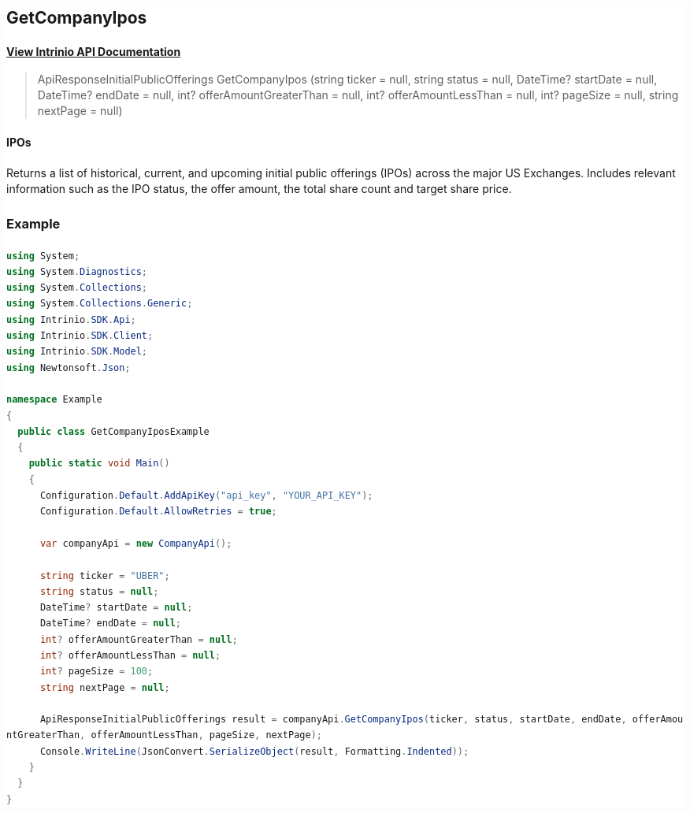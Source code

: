 <a name="getcompanyipos"></a>
## **GetCompanyIpos**

[**View Intrinio API Documentation**](https://docs.intrinio.com/documentation/csharp/GetCompanyIpos_v2)

[//]: # (START_OVERVIEW)

> ApiResponseInitialPublicOfferings GetCompanyIpos (string ticker = null, string status = null, DateTime? startDate = null, DateTime? endDate = null, int? offerAmountGreaterThan = null, int? offerAmountLessThan = null, int? pageSize = null, string nextPage = null)

#### IPOs

Returns a list of historical, current, and upcoming initial public offerings (IPOs) across the major US Exchanges. Includes relevant information such as the IPO status, the offer amount, the total share count and target share price.

[//]: # (END_OVERVIEW)

### Example

[//]: # (START_CODE_EXAMPLE)

```csharp
using System;
using System.Diagnostics;
using System.Collections;
using System.Collections.Generic;
using Intrinio.SDK.Api;
using Intrinio.SDK.Client;
using Intrinio.SDK.Model;
using Newtonsoft.Json;

namespace Example
{
  public class GetCompanyIposExample
  {
    public static void Main()
    {
      Configuration.Default.AddApiKey("api_key", "YOUR_API_KEY");
      Configuration.Default.AllowRetries = true;
      
      var companyApi = new CompanyApi();
      
      string ticker = "UBER";
      string status = null;
      DateTime? startDate = null;
      DateTime? endDate = null;
      int? offerAmountGreaterThan = null;
      int? offerAmountLessThan = null;
      int? pageSize = 100;
      string nextPage = null;
      
      ApiResponseInitialPublicOfferings result = companyApi.GetCompanyIpos(ticker, status, startDate, endDate, offerAmountGreaterThan, offerAmountLessThan, pageSize, nextPage);
      Console.WriteLine(JsonConvert.SerializeObject(result, Formatting.Indented));
    }
  }
}
```


[//]: # (START_OPERATION)
[//]: # (CLASS:Intrinio.SDK.Api.CompanyApi)
[//]: # (METHOD:GetAllCompanies)
[//]: # (RETURN_TYPE:Intrinio.SDK.Model.ApiResponseCompanies)
[//]: # (RETURN_TYPE_KIND:object)
[//]: # (RETURN_TYPE_DOC:ApiResponseCompanies.md)
[//]: # (OPERATION:GetAllCompanies_v2)
[//]: # (ENDPOINT:/companies)
[//]: # (DOCUMENT_LINK:CompanyApi.md#getallcompanies)
[//]: # (END_CODE_EXAMPLE)
[//]: # (START_PARAMETERS)
[//]: # (END_PARAMETERS)
[//]: # (END_OPERATION)
[//]: # (START_OPERATION)
[//]: # (CLASS:Intrinio.SDK.Api.CompanyApi)
[//]: # (METHOD:GetAllCompanyNews)
[//]: # (RETURN_TYPE:Intrinio.SDK.Model.ApiResponseNews)
[//]: # (RETURN_TYPE_KIND:object)
[//]: # (RETURN_TYPE_DOC:ApiResponseNews.md)
[//]: # (OPERATION:GetAllCompanyNews_v2)
[//]: # (ENDPOINT:/companies/news)
[//]: # (DOCUMENT_LINK:CompanyApi.md#getallcompanynews)
[//]: # (END_CODE_EXAMPLE)
[//]: # (START_PARAMETERS)
[//]: # (END_PARAMETERS)
[//]: # (END_OPERATION)
[//]: # (START_OPERATION)
[//]: # (CLASS:Intrinio.SDK.Api.CompanyApi)
[//]: # (METHOD:GetCompany)
[//]: # (RETURN_TYPE:Intrinio.SDK.Model.Company)
[//]: # (RETURN_TYPE_KIND:object)
[//]: # (RETURN_TYPE_DOC:Company.md)
[//]: # (OPERATION:GetCompany_v2)
[//]: # (ENDPOINT:/companies/{identifier})
[//]: # (DOCUMENT_LINK:CompanyApi.md#getcompany)
[//]: # (END_CODE_EXAMPLE)
[//]: # (START_PARAMETERS)
[//]: # (END_PARAMETERS)
[//]: # (END_OPERATION)
[//]: # (START_OPERATION)
[//]: # (CLASS:Intrinio.SDK.Api.CompanyApi)
[//]: # (METHOD:GetCompanyAnswers)
[//]: # (RETURN_TYPE:Intrinio.SDK.Model.ApiResponseCompanyAnswers)
[//]: # (RETURN_TYPE_KIND:object)
[//]: # (RETURN_TYPE_DOC:ApiResponseCompanyAnswers.md)
[//]: # (OPERATION:GetCompanyAnswers_v2)
[//]: # (ENDPOINT:/companies/{identifier}/answers)
[//]: # (DOCUMENT_LINK:CompanyApi.md#getcompanyanswers)
[//]: # (END_CODE_EXAMPLE)
[//]: # (START_PARAMETERS)
[//]: # (END_PARAMETERS)
[//]: # (END_OPERATION)
[//]: # (START_OPERATION)
[//]: # (CLASS:Intrinio.SDK.Api.CompanyApi)
[//]: # (METHOD:GetCompanyDataPointNumber)
[//]: # (RETURN_TYPE:decimal?)
[//]: # (RETURN_TYPE_KIND:primitive)
[//]: # (RETURN_TYPE_DOC:)
[//]: # (OPERATION:GetCompanyDataPointNumber_v2)
[//]: # (ENDPOINT:/companies/{identifier}/data_point/{tag}/number)
[//]: # (DOCUMENT_LINK:CompanyApi.md#getcompanydatapointnumber)
[//]: # (END_CODE_EXAMPLE)
[//]: # (START_PARAMETERS)
[//]: # (END_PARAMETERS)
[//]: # (END_OPERATION)
[//]: # (START_OPERATION)
[//]: # (CLASS:Intrinio.SDK.Api.CompanyApi)
[//]: # (METHOD:GetCompanyDataPointText)
[//]: # (RETURN_TYPE:string)
[//]: # (RETURN_TYPE_KIND:primitive)
[//]: # (RETURN_TYPE_DOC:)
[//]: # (OPERATION:GetCompanyDataPointText_v2)
[//]: # (ENDPOINT:/companies/{identifier}/data_point/{tag}/text)
[//]: # (DOCUMENT_LINK:CompanyApi.md#getcompanydatapointtext)
[//]: # (END_CODE_EXAMPLE)
[//]: # (START_PARAMETERS)
[//]: # (END_PARAMETERS)
[//]: # (END_OPERATION)
[//]: # (START_OPERATION)
[//]: # (CLASS:Intrinio.SDK.Api.CompanyApi)
[//]: # (METHOD:GetCompanyFilings)
[//]: # (RETURN_TYPE:Intrinio.SDK.Model.ApiResponseCompanyFilings)
[//]: # (RETURN_TYPE_KIND:object)
[//]: # (RETURN_TYPE_DOC:ApiResponseCompanyFilings.md)
[//]: # (OPERATION:GetCompanyFilings_v2)
[//]: # (ENDPOINT:/companies/{identifier}/filings)
[//]: # (DOCUMENT_LINK:CompanyApi.md#getcompanyfilings)
[//]: # (END_CODE_EXAMPLE)
[//]: # (START_PARAMETERS)
[//]: # (END_PARAMETERS)
[//]: # (END_OPERATION)
[//]: # (START_OPERATION)
[//]: # (CLASS:Intrinio.SDK.Api.CompanyApi)
[//]: # (METHOD:GetCompanyFundamentals)
[//]: # (RETURN_TYPE:Intrinio.SDK.Model.ApiResponseCompanyFundamentals)
[//]: # (RETURN_TYPE_KIND:object)
[//]: # (RETURN_TYPE_DOC:ApiResponseCompanyFundamentals.md)
[//]: # (OPERATION:GetCompanyFundamentals_v2)
[//]: # (ENDPOINT:/companies/{identifier}/fundamentals)
[//]: # (DOCUMENT_LINK:CompanyApi.md#getcompanyfundamentals)
[//]: # (END_CODE_EXAMPLE)
[//]: # (START_PARAMETERS)
[//]: # (END_PARAMETERS)
[//]: # (END_OPERATION)
[//]: # (START_OPERATION)
[//]: # (CLASS:Intrinio.SDK.Api.CompanyApi)
[//]: # (METHOD:GetCompanyHistoricalData)
[//]: # (RETURN_TYPE:Intrinio.SDK.Model.ApiResponseCompanyHistoricalData)
[//]: # (RETURN_TYPE_KIND:object)
[//]: # (RETURN_TYPE_DOC:ApiResponseCompanyHistoricalData.md)
[//]: # (OPERATION:GetCompanyHistoricalData_v2)
[//]: # (ENDPOINT:/companies/{identifier}/historical_data/{tag})
[//]: # (DOCUMENT_LINK:CompanyApi.md#getcompanyhistoricaldata)
[//]: # (END_CODE_EXAMPLE)
[//]: # (START_PARAMETERS)
[//]: # (END_PARAMETERS)
[//]: # (END_OPERATION)
[//]: # (START_OPERATION)
[//]: # (CLASS:Intrinio.SDK.Api.CompanyApi)
[//]: # (METHOD:GetCompanyIpos)
[//]: # (RETURN_TYPE:Intrinio.SDK.Model.ApiResponseInitialPublicOfferings)
[//]: # (RETURN_TYPE_KIND:object)
[//]: # (RETURN_TYPE_DOC:ApiResponseInitialPublicOfferings.md)
[//]: # (OPERATION:GetCompanyIpos_v2)
[//]: # (ENDPOINT:/companies/ipos)
[//]: # (DOCUMENT_LINK:CompanyApi.md#getcompanyipos)
[//]: # (END_CODE_EXAMPLE)
[//]: # (START_PARAMETERS)
[//]: # (END_PARAMETERS)
[//]: # (END_OPERATION)
[//]: # (START_OPERATION)
[//]: # (CLASS:Intrinio.SDK.Api.CompanyApi)
[//]: # (METHOD:GetCompanyNews)
[//]: # (RETURN_TYPE:Intrinio.SDK.Model.ApiResponseCompanyNews)
[//]: # (RETURN_TYPE_KIND:object)
[//]: # (RETURN_TYPE_DOC:ApiResponseCompanyNews.md)
[//]: # (OPERATION:GetCompanyNews_v2)
[//]: # (ENDPOINT:/companies/{identifier}/news)
[//]: # (DOCUMENT_LINK:CompanyApi.md#getcompanynews)
[//]: # (END_CODE_EXAMPLE)
[//]: # (START_PARAMETERS)
[//]: # (END_PARAMETERS)
[//]: # (END_OPERATION)
[//]: # (START_OPERATION)
[//]: # (CLASS:Intrinio.SDK.Api.CompanyApi)
[//]: # (METHOD:GetCompanySecurities)
[//]: # (RETURN_TYPE:Intrinio.SDK.Model.ApiResponseCompanySecurities)
[//]: # (RETURN_TYPE_KIND:object)
[//]: # (RETURN_TYPE_DOC:ApiResponseCompanySecurities.md)
[//]: # (OPERATION:GetCompanySecurities_v2)
[//]: # (ENDPOINT:/companies/{identifier}/securities)
[//]: # (DOCUMENT_LINK:CompanyApi.md#getcompanysecurities)
[//]: # (END_CODE_EXAMPLE)
[//]: # (START_PARAMETERS)
[//]: # (END_PARAMETERS)
[//]: # (END_OPERATION)
[//]: # (START_OPERATION)
[//]: # (CLASS:Intrinio.SDK.Api.CompanyApi)
[//]: # (METHOD:InsiderTransactionFilingsByCompany)
[//]: # (RETURN_TYPE:Intrinio.SDK.Model.ApiResponseInsiderTransactionFilings)
[//]: # (RETURN_TYPE_KIND:object)
[//]: # (RETURN_TYPE_DOC:ApiResponseInsiderTransactionFilings.md)
[//]: # (OPERATION:InsiderTransactionFilingsByCompany_v2)
[//]: # (ENDPOINT:/companies/{identifier}/insider_transaction_filings)
[//]: # (DOCUMENT_LINK:CompanyApi.md#insidertransactionfilingsbycompany)
[//]: # (END_CODE_EXAMPLE)
[//]: # (START_PARAMETERS)
[//]: # (END_PARAMETERS)
[//]: # (END_OPERATION)
[//]: # (START_OPERATION)
[//]: # (CLASS:Intrinio.SDK.Api.CompanyApi)
[//]: # (METHOD:LatestInsiderTransactionFilingByCompany)
[//]: # (RETURN_TYPE:Intrinio.SDK.Model.InsiderTransactionFiling)
[//]: # (RETURN_TYPE_KIND:object)
[//]: # (RETURN_TYPE_DOC:InsiderTransactionFiling.md)
[//]: # (OPERATION:LatestInsiderTransactionFilingByCompany_v2)
[//]: # (ENDPOINT:/companies/{identifier}/insider_transaction_filings/latest)
[//]: # (DOCUMENT_LINK:CompanyApi.md#latestinsidertransactionfilingbycompany)
[//]: # (END_CODE_EXAMPLE)
[//]: # (START_PARAMETERS)
[//]: # (END_PARAMETERS)
[//]: # (END_OPERATION)
[//]: # (START_OPERATION)
[//]: # (CLASS:Intrinio.SDK.Api.CompanyApi)
[//]: # (METHOD:LookupCompanyFundamental)
[//]: # (RETURN_TYPE:Intrinio.SDK.Model.Fundamental)
[//]: # (RETURN_TYPE_KIND:object)
[//]: # (RETURN_TYPE_DOC:Fundamental.md)
[//]: # (OPERATION:LookupCompanyFundamental_v2)
[//]: # (ENDPOINT:/companies/{identifier}/fundamentals/lookup/{statement_code}/{fiscal_year}/{fiscal_period})
[//]: # (DOCUMENT_LINK:CompanyApi.md#lookupcompanyfundamental)
[//]: # (END_CODE_EXAMPLE)
[//]: # (START_PARAMETERS)
[//]: # (END_PARAMETERS)
[//]: # (END_OPERATION)
[//]: # (START_OPERATION)
[//]: # (CLASS:Intrinio.SDK.Api.CompanyApi)
[//]: # (METHOD:RecognizeCompany)
[//]: # (RETURN_TYPE:Intrinio.SDK.Model.ApiResponseCompanyRecognize)
[//]: # (RETURN_TYPE_KIND:object)
[//]: # (RETURN_TYPE_DOC:ApiResponseCompanyRecognize.md)
[//]: # (OPERATION:RecognizeCompany_v2)
[//]: # (ENDPOINT:/companies/recognize)
[//]: # (DOCUMENT_LINK:CompanyApi.md#recognizecompany)
[//]: # (END_CODE_EXAMPLE)
[//]: # (START_PARAMETERS)
[//]: # (END_PARAMETERS)
[//]: # (END_OPERATION)
[//]: # (START_OPERATION)
[//]: # (CLASS:Intrinio.SDK.Api.CompanyApi)
[//]: # (METHOD:SearchCompanies)
[//]: # (RETURN_TYPE:Intrinio.SDK.Model.ApiResponseCompaniesSearch)
[//]: # (RETURN_TYPE_KIND:object)
[//]: # (RETURN_TYPE_DOC:ApiResponseCompaniesSearch.md)
[//]: # (OPERATION:SearchCompanies_v2)
[//]: # (ENDPOINT:/companies/search)
[//]: # (DOCUMENT_LINK:CompanyApi.md#searchcompanies)
[//]: # (END_CODE_EXAMPLE)
[//]: # (START_PARAMETERS)
[//]: # (END_PARAMETERS)
[//]: # (END_OPERATION)
[//]: # (START_OPERATION)
[//]: # (CLASS:Intrinio.SDK.Api.CompanyApi)
[//]: # (METHOD:SharesOutstandingByCompany)
[//]: # (RETURN_TYPE:Intrinio.SDK.Model.ApiResponseCompanySharesOutstanding)
[//]: # (RETURN_TYPE_KIND:object)
[//]: # (RETURN_TYPE_DOC:ApiResponseCompanySharesOutstanding.md)
[//]: # (OPERATION:SharesOutstandingByCompany_v2)
[//]: # (ENDPOINT:/companies/{identifier}/shares_outstanding)
[//]: # (DOCUMENT_LINK:CompanyApi.md#sharesoutstandingbycompany)
[//]: # (END_CODE_EXAMPLE)
[//]: # (START_PARAMETERS)
[//]: # (END_PARAMETERS)
[//]: # (END_OPERATION)